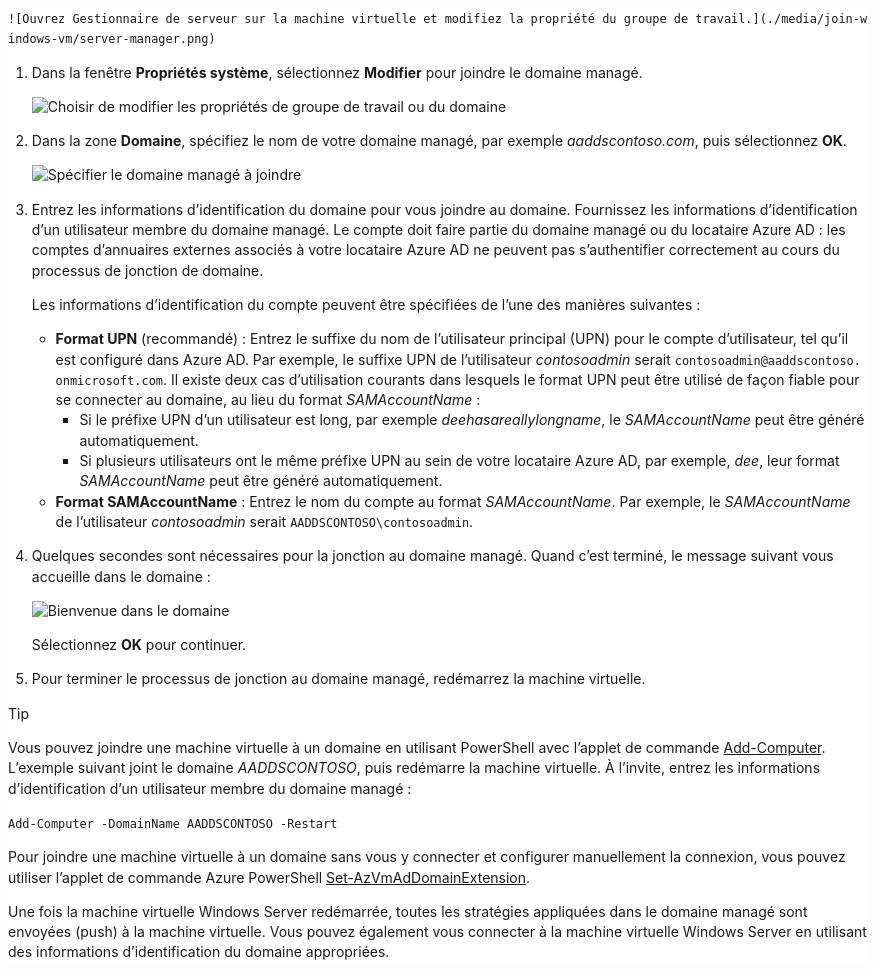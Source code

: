     ![Ouvrez Gestionnaire de serveur sur la machine virtuelle et modifiez la propriété du groupe de travail.](./media/join-windows-vm/server-manager.png)

1. Dans la fenêtre **Propriétés système**, sélectionnez **Modifier** pour joindre le domaine managé.

    ![Choisir de modifier les propriétés de groupe de travail ou du domaine](./media/join-windows-vm/change-domain.png)

1. Dans la zone **Domaine**, spécifiez le nom de votre domaine managé, par exemple *aaddscontoso.com*, puis sélectionnez **OK**.

    ![Spécifier le domaine managé à joindre](./media/join-windows-vm/join-domain.png)

1. Entrez les informations d’identification du domaine pour vous joindre au domaine. Fournissez les informations d’identification d’un utilisateur membre du domaine managé. Le compte doit faire partie du domaine managé ou du locataire Azure AD : les comptes d’annuaires externes associés à votre locataire Azure AD ne peuvent pas s’authentifier correctement au cours du processus de jonction de domaine.

    Les informations d’identification du compte peuvent être spécifiées de l’une des manières suivantes :

    * **Format UPN** (recommandé) : Entrez le suffixe du nom de l’utilisateur principal (UPN) pour le compte d’utilisateur, tel qu’il est configuré dans Azure AD. Par exemple, le suffixe UPN de l’utilisateur *contosoadmin* serait `contosoadmin@aaddscontoso.onmicrosoft.com`. Il existe deux cas d’utilisation courants dans lesquels le format UPN peut être utilisé de façon fiable pour se connecter au domaine, au lieu du format *SAMAccountName* :
        * Si le préfixe UPN d’un utilisateur est long, par exemple *deehasareallylongname*, le *SAMAccountName* peut être généré automatiquement.
        * Si plusieurs utilisateurs ont le même préfixe UPN au sein de votre locataire Azure AD, par exemple, *dee*, leur format *SAMAccountName* peut être généré automatiquement.
    * **Format SAMAccountName** : Entrez le nom du compte au format *SAMAccountName*. Par exemple, le *SAMAccountName* de l’utilisateur *contosoadmin* serait `AADDSCONTOSO\contosoadmin`.

1. Quelques secondes sont nécessaires pour la jonction au domaine managé. Quand c’est terminé, le message suivant vous accueille dans le domaine :

    ![Bienvenue dans le domaine](./media/join-windows-vm/join-domain-successful.png)

    Sélectionnez **OK** pour continuer.

1. Pour terminer le processus de jonction au domaine managé, redémarrez la machine virtuelle.

> [!TIP]
> Vous pouvez joindre une machine virtuelle à un domaine en utilisant PowerShell avec l’applet de commande [Add-Computer][add-computer]. L’exemple suivant joint le domaine *AADDSCONTOSO*, puis redémarre la machine virtuelle. À l’invite, entrez les informations d’identification d’un utilisateur membre du domaine managé :
>
> `Add-Computer -DomainName AADDSCONTOSO -Restart`
>
> Pour joindre une machine virtuelle à un domaine sans vous y connecter et configurer manuellement la connexion, vous pouvez utiliser l’applet de commande Azure PowerShell [Set-AzVmAdDomainExtension][set-azvmaddomainextension].

Une fois la machine virtuelle Windows Server redémarrée, toutes les stratégies appliquées dans le domaine managé sont envoyées (push) à la machine virtuelle. Vous pouvez également vous connecter à la machine virtuelle Windows Server en utilisant des informations d’identification du domaine appropriées.


[create-azure-ad-tenant]: ../active-directory/fundamentals/sign-up-organization.md
[associate-azure-ad-tenant]: ../active-directory/fundamentals/active-directory-how-subscriptions-associated-directory.md
[create-azure-ad-ds-instance]: tutorial-create-instance.md
[vnet-peering]: ../virtual-network/virtual-network-peering-overview.md
[password-sync]: ./tutorial-create-instance.md
[add-computer]: /powershell/module/microsoft.powershell.management/add-computer
[azure-bastion]: ../bastion/tutorial-create-host-portal.md
[set-azvmaddomainextension]: /powershell/module/az.compute/set-azvmaddomainextension
